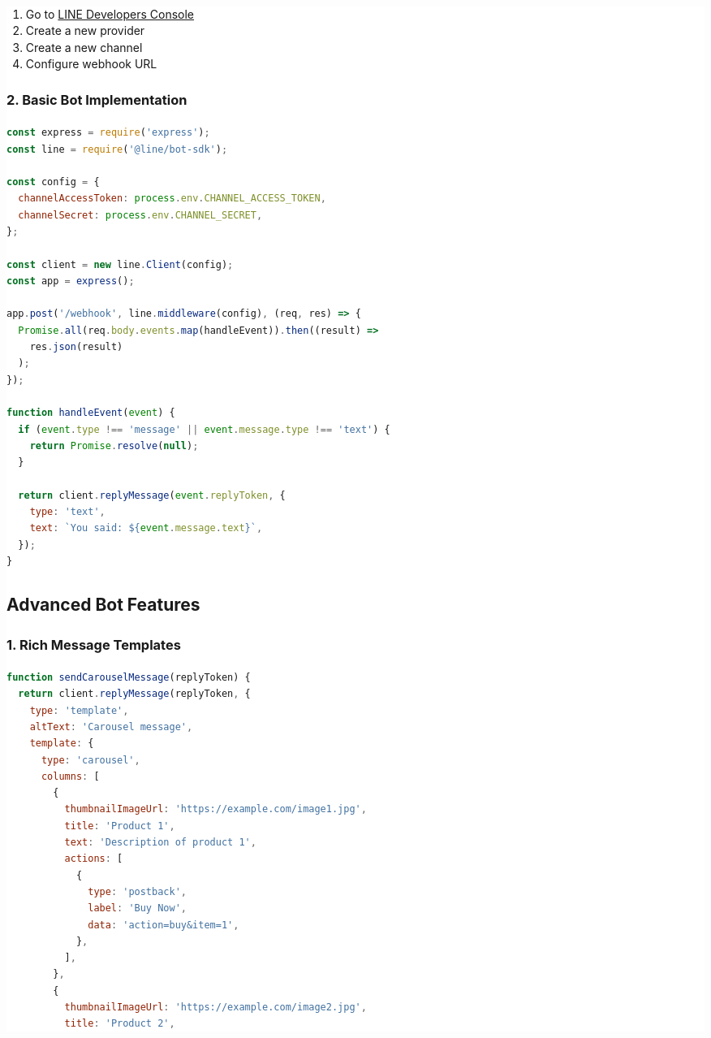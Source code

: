 1. Go to [LINE Developers Console](https://developers.line.biz/)
2. Create a new provider
3. Create a new channel
4. Configure webhook URL

### 2. Basic Bot Implementation

```javascript
const express = require('express');
const line = require('@line/bot-sdk');

const config = {
  channelAccessToken: process.env.CHANNEL_ACCESS_TOKEN,
  channelSecret: process.env.CHANNEL_SECRET,
};

const client = new line.Client(config);
const app = express();

app.post('/webhook', line.middleware(config), (req, res) => {
  Promise.all(req.body.events.map(handleEvent)).then((result) =>
    res.json(result)
  );
});

function handleEvent(event) {
  if (event.type !== 'message' || event.message.type !== 'text') {
    return Promise.resolve(null);
  }

  return client.replyMessage(event.replyToken, {
    type: 'text',
    text: `You said: ${event.message.text}`,
  });
}
```

## Advanced Bot Features

### 1. Rich Message Templates

```javascript
function sendCarouselMessage(replyToken) {
  return client.replyMessage(replyToken, {
    type: 'template',
    altText: 'Carousel message',
    template: {
      type: 'carousel',
      columns: [
        {
          thumbnailImageUrl: 'https://example.com/image1.jpg',
          title: 'Product 1',
          text: 'Description of product 1',
          actions: [
            {
              type: 'postback',
              label: 'Buy Now',
              data: 'action=buy&item=1',
            },
          ],
        },
        {
          thumbnailImageUrl: 'https://example.com/image2.jpg',
          title: 'Product 2',
```